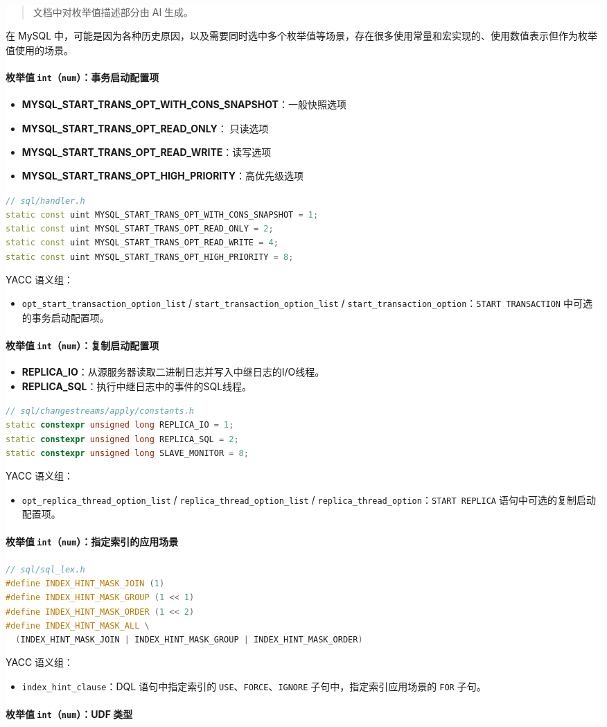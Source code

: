 > 文档中对枚举值描述部分由 AI 生成。

在 MySQL 中，可能是因为各种历史原因，以及需要同时选中多个枚举值等场景，存在很多使用常量和宏实现的、使用数值表示但作为枚举值使用的场景。

#### 枚举值 `int`（`num`）：事务启动配置项

- **MYSQL_START_TRANS_OPT_WITH_CONS_SNAPSHOT**：一般快照选项

- **MYSQL_START_TRANS_OPT_READ_ONLY**： 只读选项

- **MYSQL_START_TRANS_OPT_READ_WRITE**：读写选项

- **MYSQL_START_TRANS_OPT_HIGH_PRIORITY**：高优先级选项

```C++
// sql/handler.h
static const uint MYSQL_START_TRANS_OPT_WITH_CONS_SNAPSHOT = 1;
static const uint MYSQL_START_TRANS_OPT_READ_ONLY = 2;
static const uint MYSQL_START_TRANS_OPT_READ_WRITE = 4;
static const uint MYSQL_START_TRANS_OPT_HIGH_PRIORITY = 8;
```

YACC 语义组：

- `opt_start_transaction_option_list` / `start_transaction_option_list` / `start_transaction_option`：`START TRANSACTION` 中可选的事务启动配置项。

#### 枚举值 `int`（`num`）：复制启动配置项

- **REPLICA_IO**：从源服务器读取二进制日志并写入中继日志的I/O线程。
- **REPLICA_SQL**：执行中继日志中的事件的SQL线程。

```C++
// sql/changestreams/apply/constants.h
static constexpr unsigned long REPLICA_IO = 1;
static constexpr unsigned long REPLICA_SQL = 2;
static constexpr unsigned long SLAVE_MONITOR = 8;
```

YACC 语义组：

- `opt_replica_thread_option_list` / `replica_thread_option_list` / `replica_thread_option`：`START REPLICA` 语句中可选的复制启动配置项。

#### 枚举值 `int`（`num`）：指定索引的应用场景

```C++
// sql/sql_lex.h
#define INDEX_HINT_MASK_JOIN (1)
#define INDEX_HINT_MASK_GROUP (1 << 1)
#define INDEX_HINT_MASK_ORDER (1 << 2)
#define INDEX_HINT_MASK_ALL \
  (INDEX_HINT_MASK_JOIN | INDEX_HINT_MASK_GROUP | INDEX_HINT_MASK_ORDER)
```

YACC 语义组：

- `index_hint_clause`：DQL 语句中指定索引的 `USE`、`FORCE`、`IGNORE` 子句中，指定索引应用场景的 `FOR` 子句。

#### 枚举值 `int`（`num`）：UDF 类型
